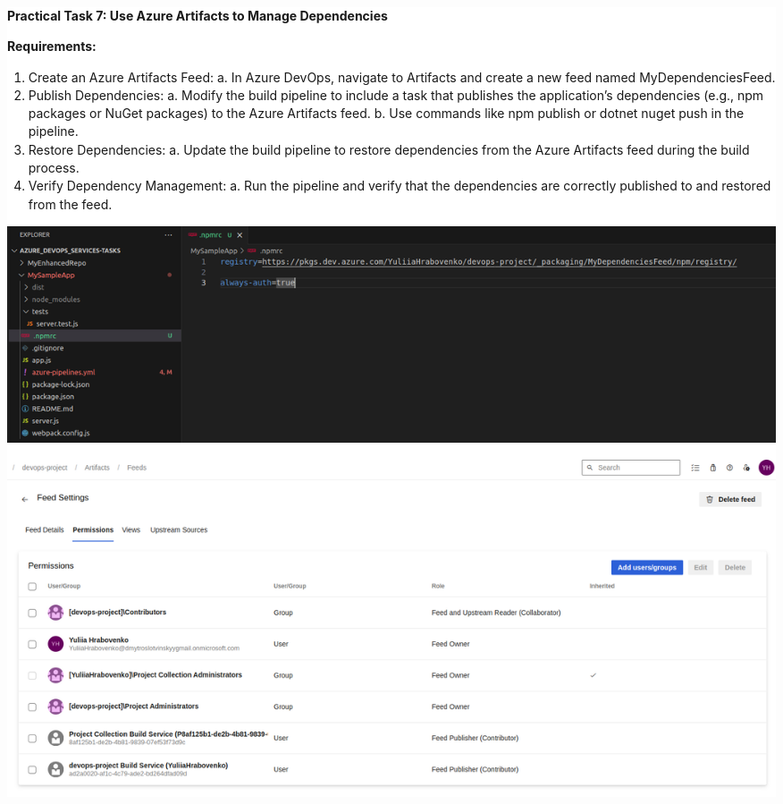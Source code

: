**Practical Task 7: Use Azure Artifacts to Manage Dependencies**

**Requirements:**

1. Create an Azure Artifacts Feed:
a. In Azure DevOps, navigate to Artifacts and create a new feed named MyDependenciesFeed.
2. Publish Dependencies:
a. Modify the build pipeline to include a task that publishes the application’s dependencies (e.g., npm packages or NuGet packages) to the Azure Artifacts feed.
b. Use commands like npm publish or dotnet nuget push in the pipeline.
3. Restore Dependencies:
a. Update the build pipeline to restore dependencies from the Azure Artifacts feed during the build process.
4. Verify Dependency Management:
a. Run the pipeline and verify that the dependencies are correctly published to and
restored from the feed.

![Task](artifacts/npmrc.png)

![Task](artifacts/permissions.png)

